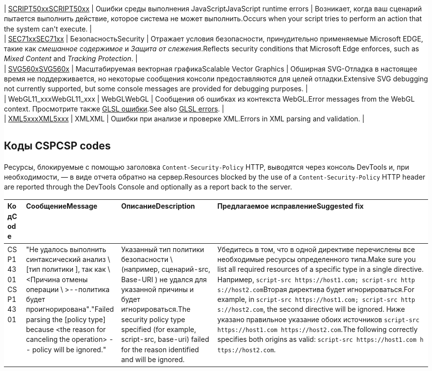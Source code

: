 | [<span data-ttu-id="9f3aa-128">SCRIPT50xx</span><span class="sxs-lookup"><span data-stu-id="9f3aa-128">SCRIPT50xx</span></span>](#javascript-run-time-errors) | <span data-ttu-id="9f3aa-129">Ошибки среды выполнения JavaScript</span><span class="sxs-lookup"><span data-stu-id="9f3aa-129">JavaScript runtime errors</span></span> | <span data-ttu-id="9f3aa-130">Возникает, когда ваш сценарий пытается выполнить действие, которое система не может выполнить.</span><span class="sxs-lookup"><span data-stu-id="9f3aa-130">Occurs when your script tries to perform an action that the system can't execute.</span></span>  |  
| [<span data-ttu-id="9f3aa-131">SEC71xx</span><span class="sxs-lookup"><span data-stu-id="9f3aa-131">SEC71xx</span></span>](#security-codes) | <span data-ttu-id="9f3aa-132">Безопасность</span><span class="sxs-lookup"><span data-stu-id="9f3aa-132">Security</span></span> | <span data-ttu-id="9f3aa-133">Отражает условия безопасности, принудительно применяемые Microsoft EDGE, такие как *смешанное содержимое* и *Защита от слежения*.</span><span class="sxs-lookup"><span data-stu-id="9f3aa-133">Reflects security conditions that Microsoft Edge enforces, such as *Mixed Content* and *Tracking Protection*.</span></span>  |  
| [<span data-ttu-id="9f3aa-134">SVG560x</span><span class="sxs-lookup"><span data-stu-id="9f3aa-134">SVG560x</span></span>](#svg-codes) | <span data-ttu-id="9f3aa-135">Масштабируемая векторная графика</span><span class="sxs-lookup"><span data-stu-id="9f3aa-135">Scalable Vector Graphics</span></span> |  <span data-ttu-id="9f3aa-136">Обширная SVG-Отладка в настоящее время не поддерживается, но некоторые сообщения консоли предоставляются для целей отладки.</span><span class="sxs-lookup"><span data-stu-id="9f3aa-136">Extensive SVG debugging not currently supported, but some console messages are provided for debugging purposes.</span></span>  |  
| <span data-ttu-id="9f3aa-137">WebGL11_xxx</span><span class="sxs-lookup"><span data-stu-id="9f3aa-137">WebGL11_xxx</span></span> | <span data-ttu-id="9f3aa-138">WebGL</span><span class="sxs-lookup"><span data-stu-id="9f3aa-138">WebGL</span></span> | <span data-ttu-id="9f3aa-139">Сообщения об ошибках из контекста WebGL.</span><span class="sxs-lookup"><span data-stu-id="9f3aa-139">Error messages from the WebGL context.</span></span>  <span data-ttu-id="9f3aa-140">Просмотрите также [GLSL ошибки](https://msdn.microsoft.com/library/dn611835.aspx).</span><span class="sxs-lookup"><span data-stu-id="9f3aa-140">See also [GLSL errors](https://msdn.microsoft.com/library/dn611835.aspx).</span></span>  |  
| [<span data-ttu-id="9f3aa-141">XML5xxx</span><span class="sxs-lookup"><span data-stu-id="9f3aa-141">XML5xxx</span></span>](#xml-codes) | <span data-ttu-id="9f3aa-142">XML</span><span class="sxs-lookup"><span data-stu-id="9f3aa-142">XML</span></span> | <span data-ttu-id="9f3aa-143">Ошибки при анализе и проверке XML.</span><span class="sxs-lookup"><span data-stu-id="9f3aa-143">Errors in XML parsing and validation.</span></span>  |  

## <span data-ttu-id="9f3aa-144">Коды CSP</span><span class="sxs-lookup"><span data-stu-id="9f3aa-144">CSP codes</span></span>  

<span data-ttu-id="9f3aa-145">Ресурсы, блокируемые с помощью заголовка `Content-Security-Policy` HTTP, выводятся через консоль DevTools и, при необходимости, — в виде отчета обратно на сервер.</span><span class="sxs-lookup"><span data-stu-id="9f3aa-145">Resources blocked by the use of a `Content-Security-Policy` HTTP header are reported through the  DevTools Console and optionally as a report back to the server.</span></span>

| <span data-ttu-id="9f3aa-146">Код</span><span class="sxs-lookup"><span data-stu-id="9f3aa-146">Code</span></span> | <span data-ttu-id="9f3aa-147">Сообщение</span><span class="sxs-lookup"><span data-stu-id="9f3aa-147">Message</span></span> | <span data-ttu-id="9f3aa-148">Описание</span><span class="sxs-lookup"><span data-stu-id="9f3aa-148">Description</span></span> | <span data-ttu-id="9f3aa-149">Предлагаемое исправление</span><span class="sxs-lookup"><span data-stu-id="9f3aa-149">Suggested fix</span></span> |
|:--- |:--- |:--- |:--- |
| <span data-ttu-id="9f3aa-150">CSP14301</span><span class="sxs-lookup"><span data-stu-id="9f3aa-150">CSP14301</span></span> | <span data-ttu-id="9f3aa-151">"Не удалось выполнить синтаксический анализ \ [тип политики \], так как \ <Причина отмены операции \ >--политика будет проигнорирована".</span><span class="sxs-lookup"><span data-stu-id="9f3aa-151">"Failed parsing the \[policy type\] because \<the reason for canceling the operation\> -- policy will be ignored."</span></span> | <span data-ttu-id="9f3aa-152">Указанный тип политики безопасности \ (например, сценарий-src, Base-URI \) не удался для указанной причины и будет игнорироваться.</span><span class="sxs-lookup"><span data-stu-id="9f3aa-152">The security policy type specified \(for example, script-src, base-uri\) failed for the reason identified and will be ignored.</span></span>  | <span data-ttu-id="9f3aa-153">Убедитесь в том, что в одной директиве перечислены все необходимые ресурсы определенного типа.</span><span class="sxs-lookup"><span data-stu-id="9f3aa-153">Make sure you list all required resources of a specific type in a single directive.</span></span>  <span data-ttu-id="9f3aa-154">Например, `script-src https://host1.com; script-src https://host2.com`Вторая директива будет игнорироваться.</span><span class="sxs-lookup"><span data-stu-id="9f3aa-154">For example, in `script-src https://host1.com; script-src https://host2.com`, the second directive will be ignored.</span></span>  <span data-ttu-id="9f3aa-155">Ниже указано правильное указание обоих источников `script-src https://host1.com https://host2.com`.</span><span class="sxs-lookup"><span data-stu-id="9f3aa-155">The following correctly specifies both origins as valid: `script-src https://host1.com https://host2.com`.</span></span>  |